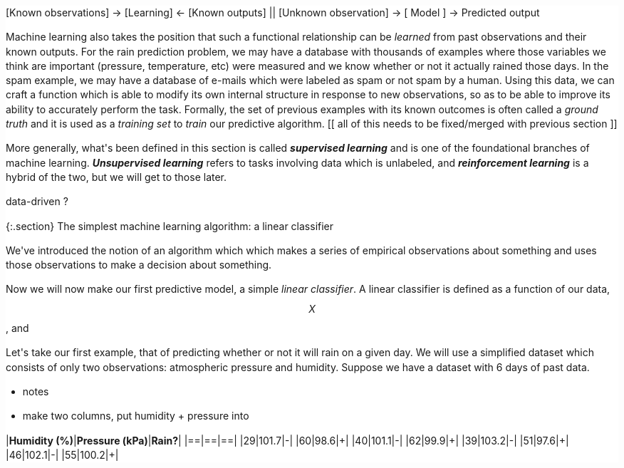 [Known observations] -> [Learning] <- [Known outputs]
                            ||
[Unknown observation] -> [ Model ] -> Predicted output

Machine learning also takes the position that such a functional relationship can be _learned_ from past observations and their known outputs. For the rain prediction problem, we may have a database with thousands of examples where those variables we think are important (pressure, temperature, etc) were measured and we know whether or not it actually rained those days. In the spam example, we may have a database of e-mails which were labeled as spam or not spam by a human. Using this data, we can craft a function which is able to modify its own internal structure in response to new observations, so as to be able to improve its ability to accurately perform the task. Formally, the set of previous examples with its known outcomes is often called a _ground truth_ and it is used as a _training set_ to _train_ our predictive algorithm.  [[ all of this needs to be fixed/merged with previous section ]]

More generally, what\'s been defined in this section is called _**supervised learning**_ and is one of the foundational branches of machine learning. _**Unsupervised learning**_ refers to tasks involving data which is unlabeled, and _**reinforcement learning**_ is a hybrid of the two, but we will get to those later.

data-driven ?

{:.section}
The simplest machine learning algorithm: a linear classifier

We\'ve introduced the notion of an algorithm which which makes a series of empirical observations about something and uses those observations to make a decision about something.  

Now we will now make our first predictive model, a simple _linear classifier_. A linear classifier is defined as a function of our data, $$X$$, and 

Let\'s take our first example, that of predicting whether or not it will rain on a given day. We will use a simplified dataset which consists of only two observations: atmospheric pressure and humidity.  Suppose we have a dataset with 6 days of past data.


* notes
 - make two columns, put humidity + pressure into 

|**Humidity (%)**|**Pressure (kPa)**|**Rain?**|
|==|==|==|
|29|101.7|-|
|60|98.6|+|
|40|101.1|-|
|62|99.9|+|
|39|103.2|-|
|51|97.6|+|
|46|102.1|-|
|55|100.2|+|
